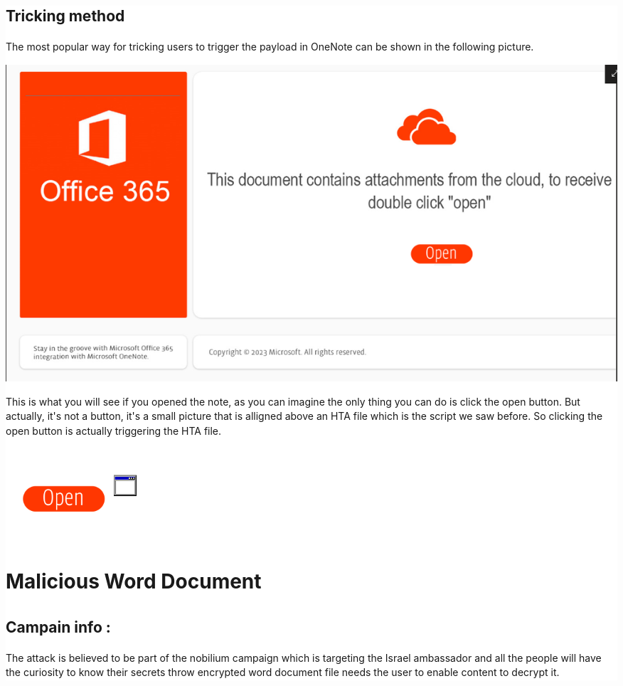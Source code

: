 ## Tricking method

The most popular way for tricking users to trigger the payload in OneNote can be shown in the following picture.

![error loading](/assets/images/malware-analysis/mal-docs/ground.png)

This is what you will see if you opened the note, as you can imagine the only thing you can do is click the open button.
But actually, it's not a button, it's a small picture that is alligned above an HTA file which is the script we saw before.
So clicking the open button is actually triggering the HTA file.

![error loading](/assets/images/malware-analysis/mal-docs/ground2.png)

# Malicious Word Document

## Campain info :
  The attack is believed to be part of the nobilium campaign 
  which is targeting the Israel ambassador and all the people 
  will have the curiosity to know their secrets throw encrypted 
  word document file needs the user to enable content to
  decrypt it. 
